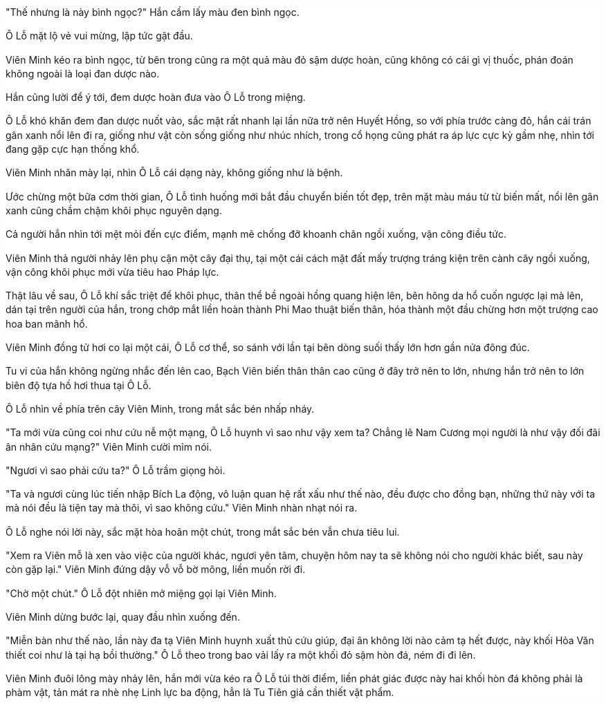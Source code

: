 "Thế nhưng là này bình ngọc?" Hắn cầm lấy màu đen bình ngọc.

Ô Lỗ mặt lộ vẻ vui mừng, lập tức gật đầu.

Viên Minh kéo ra bình ngọc, từ bên trong cũng ra một quả màu đỏ sậm dược hoàn, cũng không có cái gì vị thuốc, phán đoán không ngoài là loại đan dược nào.

Hắn cũng lười để ý tới, đem dược hoàn đưa vào Ô Lỗ trong miệng.

Ô Lỗ khó khăn đem đan dược nuốt vào, sắc mặt rất nhanh lại lần nữa trở nên Huyết Hồng, so với phía trước càng đỏ, hắn cái trán gân xanh nổi lên đi ra, giống như vật còn sống giống như nhúc nhích, trong cổ họng cũng phát ra áp lực cực kỳ gầm nhẹ, nhìn tới đang gặp cực hạn thống khổ.

Viên Minh nhăn mày lại, nhìn Ô Lỗ cái dạng này, không giống như là bệnh.

Ước chừng một bữa cơm thời gian, Ô Lỗ tình huống mới bắt đầu chuyển biến tốt đẹp, trên mặt màu máu từ từ biến mất, nổi lên gân xanh cũng chầm chậm khôi phục nguyên dạng.

Cả người hắn nhìn tới mệt mỏi đến cực điểm, mạnh mẽ chống đỡ khoanh chân ngồi xuống, vận công điều tức.

Viên Minh thả người nhảy lên phụ cận một cây đại thụ, tại một cái cách mặt đất mấy trượng tráng kiện trên cành cây ngồi xuống, vận công khôi phục mới vừa tiêu hao Pháp lực.

Thật lâu về sau, Ô Lỗ khí sắc triệt để khôi phục, thân thể bề ngoài hồng quang hiện lên, bên hông da hổ cuốn ngược lại mà lên, dán tại trên người của hắn, trong chớp mắt liền hoàn thành Phi Mao thuật biến thân, hóa thành một đầu chừng hơn một trượng cao hoa ban mãnh hổ.

Viên Minh đồng tử hơi co lại một cái, Ô Lỗ cơ thể, so sánh với lần tại bên dòng suối thấy lớn hơn gần nửa đông đúc.

Tu vi của hắn không ngừng nhắc đến lên cao, Bạch Viên biến thân thân cao cũng ở đây trở nên to lớn, nhưng hắn trở nên to lớn biên độ tựa hồ hơi thua tại Ô Lỗ.

Ô Lỗ nhìn về phía trên cây Viên Minh, trong mắt sắc bén nhấp nháy.

"Ta mới vừa cũng coi như cứu nễ một mạng, Ô Lỗ huynh vì sao như vậy xem ta? Chẳng lẽ Nam Cương mọi người là như vậy đối đãi ân nhân cứu mạng?" Viên Minh cười mỉm nói.

"Ngươi vì sao phải cứu ta?" Ô Lỗ trầm giọng hỏi.

"Ta và ngươi cùng lúc tiến nhập Bích La động, vô luận quan hệ rất xấu như thế nào, đều được cho đồng bạn, những thứ này với ta mà nói đều là tiện tay mà thôi, vì sao không cứu." Viên Minh nhàn nhạt nói ra.

Ô Lỗ nghe nói lời này, sắc mặt hòa hoãn một chút, trong mắt sắc bén vẫn chưa tiêu lui.

"Xem ra Viên mỗ là xen vào việc của người khác, ngươi yên tâm, chuyện hôm nay ta sẽ không nói cho người khác biết, sau này còn gặp lại." Viên Minh đứng dậy vỗ vỗ bờ mông, liền muốn rời đi.

"Chờ một chút." Ô Lỗ đột nhiên mở miệng gọi lại Viên Minh.

Viên Minh dừng bước lại, quay đầu nhìn xuống đến.

"Miễn bàn như thế nào, lần này đa tạ Viên Minh huynh xuất thủ cứu giúp, đại ân không lời nào cảm tạ hết được, này khối Hỏa Văn thiết coi như là tại hạ bồi thường." Ô Lỗ theo trong bao vải lấy ra một khối đỏ sậm hòn đá, ném đi đi lên.

Viên Minh đuôi lông mày nhảy lên, hắn mới vừa kéo ra Ô Lỗ túi thời điểm, liền phát giác được này hai khối hòn đá không phải là phàm vật, tản mát ra nhè nhẹ Linh lực ba động, hẳn là Tu Tiên giả cần thiết vật phẩm.

